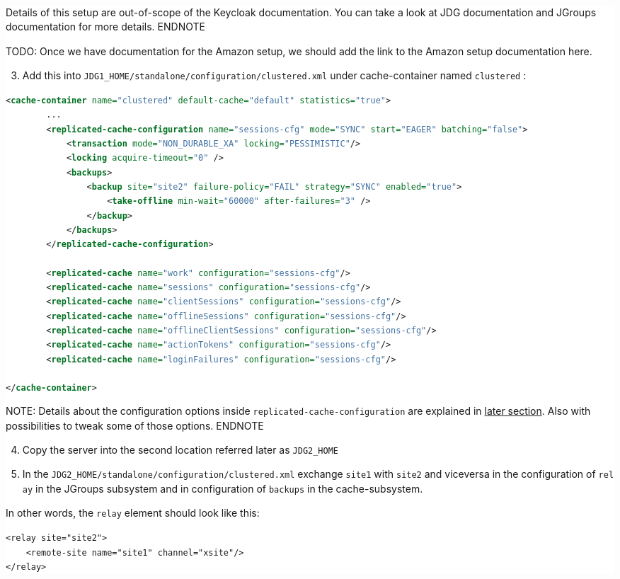 Details of this setup are out-of-scope of the Keycloak documentation. You can take a look at JDG documentation and JGroups documentation
for more details.
ENDNOTE

TODO: Once we have documentation for the Amazon setup, we should add the link to the Amazon setup 
documentation here.


3) Add this into `JDG1_HOME/standalone/configuration/clustered.xml` under cache-container named `clustered` :

```xml   
<cache-container name="clustered" default-cache="default" statistics="true">
        ...
        <replicated-cache-configuration name="sessions-cfg" mode="SYNC" start="EAGER" batching="false">
            <transaction mode="NON_DURABLE_XA" locking="PESSIMISTIC"/>
            <locking acquire-timeout="0" />
            <backups>
                <backup site="site2" failure-policy="FAIL" strategy="SYNC" enabled="true">
                    <take-offline min-wait="60000" after-failures="3" />
                </backup>
            </backups>
        </replicated-cache-configuration>

        <replicated-cache name="work" configuration="sessions-cfg"/>
        <replicated-cache name="sessions" configuration="sessions-cfg"/>
        <replicated-cache name="clientSessions" configuration="sessions-cfg"/>
        <replicated-cache name="offlineSessions" configuration="sessions-cfg"/>
        <replicated-cache name="offlineClientSessions" configuration="sessions-cfg"/>
        <replicated-cache name="actionTokens" configuration="sessions-cfg"/>
        <replicated-cache name="loginFailures" configuration="sessions-cfg"/>
                
</cache-container>
```

NOTE: Details about the configuration options inside `replicated-cache-configuration` are explained in [later section](#tuning-jdg-cache-configuration). Also
with possibilities to tweak some of those options.
ENDNOTE 
        
4) Copy the server into the second location referred later as `JDG2_HOME`

5) In the `JDG2_HOME/standalone/configuration/clustered.xml` exchange `site1` with `site2` and viceversa in the configuration of `relay` in the
JGroups subsystem and in configuration of `backups` in the cache-subsystem.

In other words, the `relay` element should look like this:

```
<relay site="site2">
    <remote-site name="site1" channel="xsite"/>
</relay>
``` 
